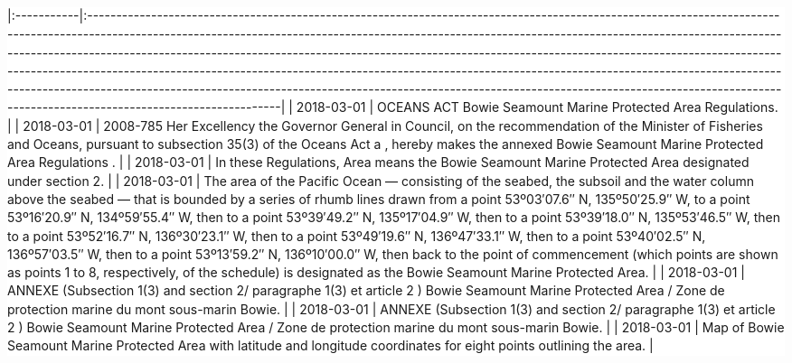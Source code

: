 |:-----------|:--------------------------------------------------------------------------------------------------------------------------------------------------------------------------------------------------------------------------------------------------------------------------------------------------------------------------------------------------------------------------------------------------------------------------------------------------------------------------------------------------------------------------------------------------------------------------------------------------------------------------------------------------------------------------------------------------------------------------|
| 2018-03-01 | OCEANS ACT Bowie Seamount Marine Protected Area Regulations.                                                                                                                                                                                                                                                                                                                                                                                                                                                                                                                                                                                                                                                              |
| 2018-03-01 | 2008-785 Her Excellency the Governor General in Council, on the recommendation of the Minister of Fisheries and Oceans, pursuant to subsection 35(3) of the  Oceans Act a , hereby makes the annexed  Bowie Seamount Marine Protected Area Regulations .                                                                                                                                                                                                                                                                                                                                                                                                                                                                  |
| 2018-03-01 | In these Regulations,  Area  means the Bowie Seamount Marine Protected Area designated under section 2.                                                                                                                                                                                                                                                                                                                                                                                                                                                                                                                                                                                                                   |
| 2018-03-01 | The area of the Pacific Ocean — consisting of the seabed, the subsoil and the water column above the seabed — that is bounded by a series of rhumb lines drawn from a point 53º03′07.6″ N, 135º50′25.9″ W, to a point 53º16′20.9″ N, 134º59′55.4″ W, then to a point 53º39′49.2″ N, 135º17′04.9″ W, then to a point 53º39′18.0″ N, 135º53′46.5″ W, then to a point 53º52′16.7″ N, 136º30′23.1″ W, then to a point 53º49′19.6″ N, 136º47′33.1″ W, then to a point 53º40′02.5″ N, 136º57′03.5″ W, then to a point 53º13′59.2″ N, 136º10′00.0″ W, then back to the point of commencement (which points are shown as points 1 to 8, respectively, of the schedule) is designated as the Bowie Seamount Marine Protected Area. |
| 2018-03-01 | ANNEXE (Subsection 1(3) and section 2/ paragraphe 1(3) et article 2 ) Bowie Seamount Marine Protected Area / Zone de protection marine du mont sous-marin Bowie.                                                                                                                                                                                                                                                                                                                                                                                                                                                                                                                                                          |
| 2018-03-01 | ANNEXE (Subsection 1(3) and section 2/ paragraphe 1(3) et article 2 ) Bowie Seamount Marine Protected Area / Zone de protection marine du mont sous-marin Bowie.                                                                                                                                                                                                                                                                                                                                                                                                                                                                                                                                                          |
| 2018-03-01 | Map of Bowie Seamount Marine Protected Area with latitude and longitude coordinates for eight points outlining the area.                                                                                                                                                                                                                                                                                                                                                                                                                                                                                                                                                                                                  |


